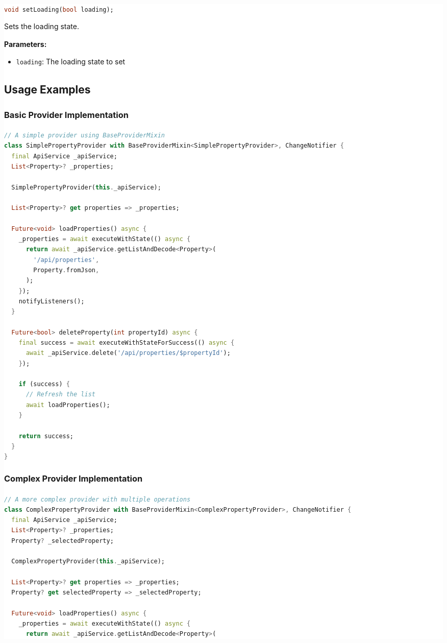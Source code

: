 ```dart
void setLoading(bool loading);
```

Sets the loading state.

**Parameters:**
- `loading`: The loading state to set

## Usage Examples

### Basic Provider Implementation

```dart
// A simple provider using BaseProviderMixin
class SimplePropertyProvider with BaseProviderMixin<SimplePropertyProvider>, ChangeNotifier {
  final ApiService _apiService;
  List<Property>? _properties;
  
  SimplePropertyProvider(this._apiService);
  
  List<Property>? get properties => _properties;
  
  Future<void> loadProperties() async {
    _properties = await executeWithState(() async {
      return await _apiService.getListAndDecode<Property>(
        '/api/properties',
        Property.fromJson,
      );
    });
    notifyListeners();
  }
  
  Future<bool> deleteProperty(int propertyId) async {
    final success = await executeWithStateForSuccess(() async {
      await _apiService.delete('/api/properties/$propertyId');
    });
    
    if (success) {
      // Refresh the list
      await loadProperties();
    }
    
    return success;
  }
}
```

### Complex Provider Implementation

```dart
// A more complex provider with multiple operations
class ComplexPropertyProvider with BaseProviderMixin<ComplexPropertyProvider>, ChangeNotifier {
  final ApiService _apiService;
  List<Property>? _properties;
  Property? _selectedProperty;
  
  ComplexPropertyProvider(this._apiService);
  
  List<Property>? get properties => _properties;
  Property? get selectedProperty => _selectedProperty;
  
  Future<void> loadProperties() async {
    _properties = await executeWithState(() async {
      return await _apiService.getListAndDecode<Property>(
```